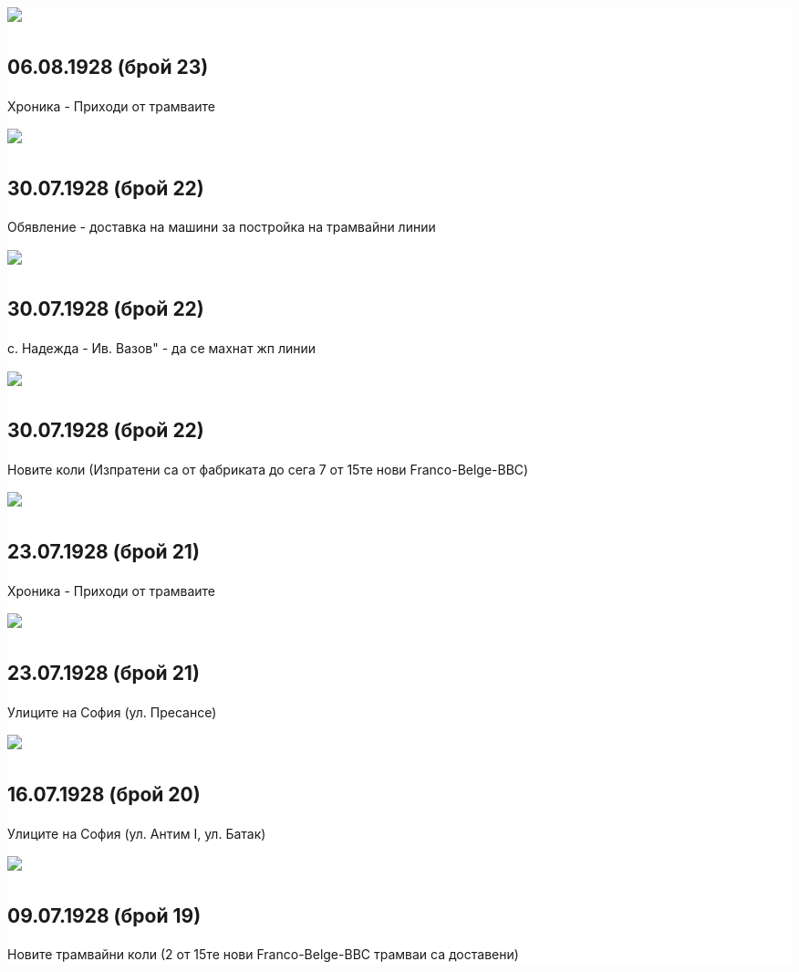 <img src="https://drive.google.com/uc?export=view&id=1VWYwFKW6X4A2FziTnzlxXqIJcy9djDI4">


## 06.08.1928 (брой 23)
Хроника - Приходи от трамваите

<img src="https://drive.google.com/uc?export=view&id=1H2rgxrhPzhJJDCY2Oo-PoR_Cs_87IJHe">


## 30.07.1928 (брой 22)
Обявление - доставка на машини за постройка на трамвайни линии

<img src="https://drive.google.com/uc?export=view&id=1ItAZY1dfHqB1URNENeKNG01II1b_dJPA">


## 30.07.1928 (брой 22)
с. Надежда - Ив. Вазов" - да се махнат жп линии

<img src="https://drive.google.com/uc?export=view&id=10wzQFFBk97PDEYp73t8JTiJ4jq48uukB">


## 30.07.1928 (брой 22)
Новите коли (Изпратени са от фабриката до сега 7 от 15те нови Franco-Belge-BBC)

<img src="https://drive.google.com/uc?export=view&id=1UBgSNxz2dv6uWS2Hewkfm5n-qtIztNUv">


## 23.07.1928 (брой 21)
Хроника - Приходи от трамваите

<img src="https://drive.google.com/uc?export=view&id=1HDLOxQZq40f0Jrryauyhm-7mlVhQzmsc">


## 23.07.1928 (брой 21)
Улиците на София (ул. Пресансе)

<img src="https://drive.google.com/uc?export=view&id=1zTMZgGZ4l3wuPeFWPpEqLwUaFPyXRbfr">


## 16.07.1928 (брой 20)
Улиците на София (ул. Антим I, ул. Батак)

<img src="https://drive.google.com/uc?export=view&id=1oZkv9LwCpH1x0vgQEpeUAJej2lx0UvQu">


## 09.07.1928 (брой 19)
Новите трамвайни коли (2 от 15те нови Franco-Belge-BBC трамваи са доставени)
